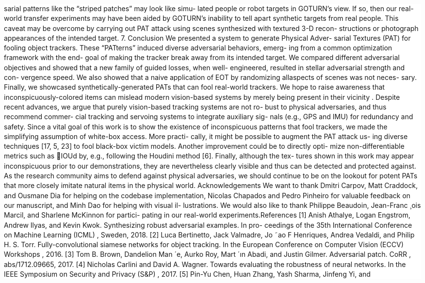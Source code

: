 sarial patterns like the “striped patches” may look like simu-
lated people or robot targets in GOTURN’s view. If so, then
our real-world transfer experiments may have been aided by
GOTURN’s inability to tell apart synthetic targets from real
people. This caveat may be overcome by carrying out PAT
attack using scenes synthesized with textured 3-D recon-
structions or photograph appearances of the intended target.
7. Conclusion
We presented a system to generate Physical Adver-
sarial Textures (PAT) for fooling object trackers. These
“PATterns” induced diverse adversarial behaviors, emerg-
ing from a common optimization framework with the end-
goal of making the tracker break away from its intended
target. We compared different adversarial objectives and
showed that a new family of guided losses, when well-
engineered, resulted in stellar adversarial strength and con-
vergence speed. We also showed that a naive application of
EOT by randomizing allaspects of scenes was not neces-
sary. Finally, we showcased synthetically-generated PATs
that can fool real-world trackers.
We hope to raise awareness that inconspicuously-colored
items can mislead modern vision-based systems by merely
being present in their vicinity . Despite recent advances, we
argue that purely vision-based tracking systems are not ro-
bust to physical adversaries, and thus recommend commer-
cial tracking and servoing systems to integrate auxiliary sig-
nals (e.g., GPS and IMU) for redundancy and safety.
Since a vital goal of this work is to show the existence
of inconspicuous patterns that fool trackers, we made the
simplifying assumption of white-box access. More practi-
cally, it might be possible to augment the PAT attack us-
ing diverse techniques [17, 5, 23] to fool black-box victim
models. Another improvement could be to directly opti-
mize non-differentiable metrics such as IOUd by, e.g.,
following the Houdini method [6]. Finally, although the tex-
tures shown in this work may appear inconspicuous prior to
our demonstrations, they are nevertheless clearly visible and
thus can be detected and protected against. As the research
community aims to defend against physical adversaries, we
should continue to be on the lookout for potent PATs that
more closely imitate natural items in the physical world.
Acknowledgements
We want to thank Dmitri Carpov, Matt Craddock, and
Ousmane Dia for helping on the codebase implementation,
Nicolas Chapados and Pedro Pinheiro for valuable feedback
on our manuscript, and Minh Dao for helping with visual il-
lustrations. We would also like to thank Philippe Beaudoin,
Jean-Franc ¸ois Marcil, and Sharlene McKinnon for partici-
pating in our real-world experiments.References
[1] Anish Athalye, Logan Engstrom, Andrew Ilyas, and Kevin
Kwok. Synthesizing robust adversarial examples. In pro-
ceedings of the 35th International Conference on Machine
Learning (ICML) , Sweden, 2018.
[2] Luca Bertinetto, Jack Valmadre, Jo ˜ao F Henriques, Andrea
Vedaldi, and Philip H. S. Torr. Fully-convolutional siamese
networks for object tracking. In the European Conference on
Computer Vision (ECCV) Workshops , 2016.
[3] Tom B. Brown, Dandelion Man ´e, Aurko Roy, Mart ´ın
Abadi, and Justin Gilmer. Adversarial patch. CoRR ,
abs/1712.09665, 2017.
[4] Nicholas Carlini and David A. Wagner. Towards evaluating
the robustness of neural networks. In the IEEE Symposium
on Security and Privacy (S&P) , 2017.
[5] Pin-Yu Chen, Huan Zhang, Yash Sharma, Jinfeng Yi, and